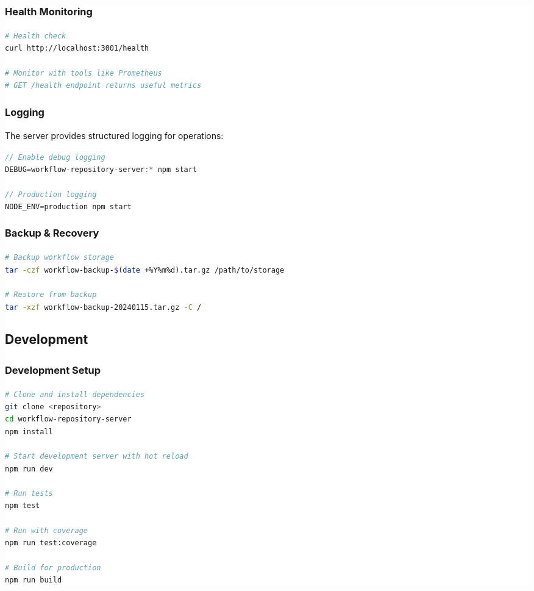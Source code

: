 ### Health Monitoring

```bash
# Health check
curl http://localhost:3001/health

# Monitor with tools like Prometheus
# GET /health endpoint returns useful metrics
```

### Logging

The server provides structured logging for operations:

```typescript
// Enable debug logging
DEBUG=workflow-repository-server:* npm start

// Production logging
NODE_ENV=production npm start
```

### Backup & Recovery

```bash
# Backup workflow storage
tar -czf workflow-backup-$(date +%Y%m%d).tar.gz /path/to/storage

# Restore from backup
tar -xzf workflow-backup-20240115.tar.gz -C /
```

## Development

### Development Setup

```bash
# Clone and install dependencies
git clone <repository>
cd workflow-repository-server
npm install

# Start development server with hot reload
npm run dev

# Run tests
npm test

# Run with coverage
npm run test:coverage

# Build for production
npm run build
```
